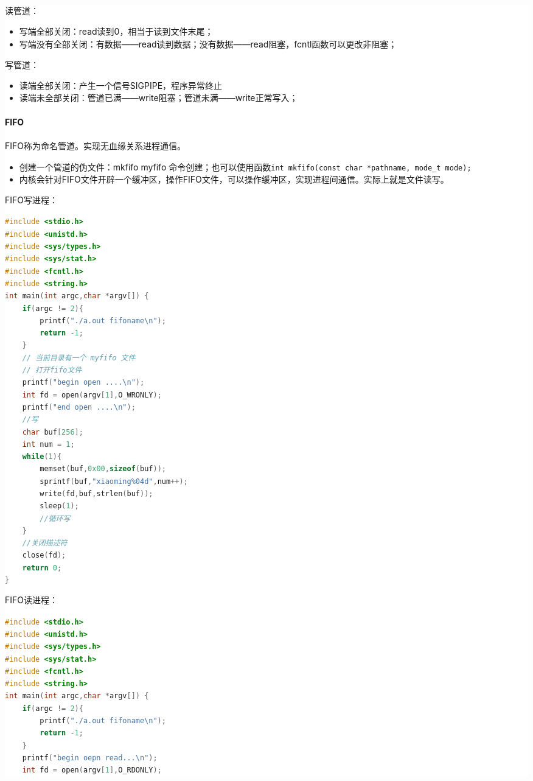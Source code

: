 读管道：

- 写端全部关闭：read读到0，相当于读到文件末尾；
- 写端没有全部关闭：有数据——read读到数据；没有数据——read阻塞，fcntl函数可以更改非阻塞；

写管道：

- 读端全部关闭：产生一个信号SIGPIPE，程序异常终止
- 读端未全部关闭：管道已满——write阻塞；管道未满——write正常写入；

#### FIFO

FIFO称为命名管道。实现无血缘关系进程通信。

- 创建一个管道的伪文件：mkfifo myfifo 命令创建；也可以使用函数`int mkfifo(const char *pathname, mode_t mode);`
- 内核会针对FIFO文件开辟一个缓冲区，操作FIFO文件，可以操作缓冲区，实现进程间通信。实际上就是文件读写。

FIFO写进程：

```c
#include <stdio.h>
#include <unistd.h>
#include <sys/types.h>
#include <sys/stat.h>
#include <fcntl.h>
#include <string.h>
int main(int argc,char *argv[]) {
    if(argc != 2){
        printf("./a.out fifoname\n");
        return -1;
    }
    // 当前目录有一个 myfifo 文件
    // 打开fifo文件
    printf("begin open ....\n");
    int fd = open(argv[1],O_WRONLY);
    printf("end open ....\n");
    //写
    char buf[256];
    int num = 1;
    while(1){
        memset(buf,0x00,sizeof(buf));
        sprintf(buf,"xiaoming%04d",num++);
        write(fd,buf,strlen(buf));
        sleep(1);
        //循环写
    }
    //关闭描述符
    close(fd);
    return 0;
}
```

FIFO读进程：

```c
#include <stdio.h>
#include <unistd.h>
#include <sys/types.h>
#include <sys/stat.h>
#include <fcntl.h>
#include <string.h>
int main(int argc,char *argv[]) {
    if(argc != 2){
        printf("./a.out fifoname\n");
        return -1;
    }
    printf("begin oepn read...\n");
    int fd = open(argv[1],O_RDONLY);
```